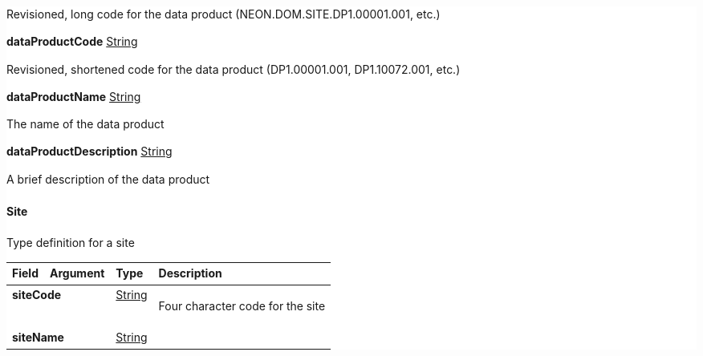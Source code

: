 Revisioned, long code for the data product (NEON.DOM.SITE.DP1.00001.001, etc.)

</td>
</tr>
<tr>
<td colspan="2" valign="top"><strong>dataProductCode</strong></td>
<td valign="top"><a href="#string">String</a></td>
<td>

Revisioned, shortened code for the data product (DP1.00001.001, DP1.10072.001, etc.)

</td>
</tr>
<tr>
<td colspan="2" valign="top"><strong>dataProductName</strong></td>
<td valign="top"><a href="#string">String</a></td>
<td>

The name of the data product

</td>
</tr>
<tr>
<td colspan="2" valign="top"><strong>dataProductDescription</strong></td>
<td valign="top"><a href="#string">String</a></td>
<td>

A brief description of the data product

</td>
</tr>
</tbody>
</table>

#### **Site**

Type definition for a site

<table>
<thead>
<tr>
<th align="left">Field</th>
<th align="right">Argument</th>
<th align="left">Type</th>
<th align="left">Description</th>
</tr>
</thead>
<tbody>
<tr>
<td colspan="2" valign="top"><strong>siteCode</strong></td>
<td valign="top"><a href="#scalars">String</a></td>
<td>

Four character code for the site

</td>
</tr>
<tr>
<td colspan="2" valign="top"><strong>siteName</strong></td>
<td valign="top"><a href="#scalars">String</a></td>
<td>
